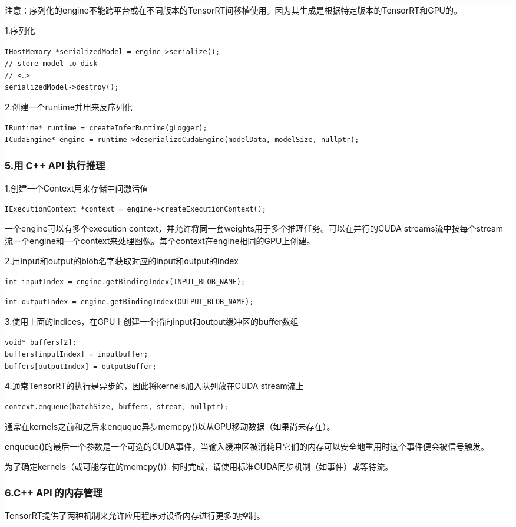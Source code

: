 注意：序列化的engine不能跨平台或在不同版本的TensorRT间移植使用。因为其生成是根据特定版本的TensorRT和GPU的。

1.序列化

```
IHostMemory *serializedModel = engine->serialize();
// store model to disk
// <…>
serializedModel->destroy();
```



2.创建一个runtime并用来反序列化

```
IRuntime* runtime = createInferRuntime(gLogger);
ICudaEngine* engine = runtime->deserializeCudaEngine(modelData, modelSize, nullptr);
```



### 5.用 C++ API 执行推理

1.创建一个Context用来存储中间激活值

`IExecutionContext *context = engine->createExecutionContext();`

一个engine可以有多个execution context，并允许将同一套weights用于多个推理任务。可以在并行的CUDA streams流中按每个stream流一个engine和一个context来处理图像。每个context在engine相同的GPU上创建。



2.用input和output的blob名字获取对应的input和output的index

`int inputIndex = engine.getBindingIndex(INPUT_BLOB_NAME);`

`int outputIndex = engine.getBindingIndex(OUTPUT_BLOB_NAME);`

3.使用上面的indices，在GPU上创建一个指向input和output缓冲区的buffer数组

```
void* buffers[2];
buffers[inputIndex] = inputbuffer;
buffers[outputIndex] = outputBuffer;
```



4.通常TensorRT的执行是异步的，因此将kernels加入队列放在CUDA stream流上

`context.enqueue(batchSize, buffers, stream, nullptr);`

通常在kernels之前和之后来enquque异步memcpy()以从GPU移动数据（如果尚未存在）。

enqueue()的最后一个参数是一个可选的CUDA事件，当输入缓冲区被消耗且它们的内存可以安全地重用时这个事件便会被信号触发。

为了确定kernels（或可能存在的memcpy()）何时完成，请使用标准CUDA同步机制（如事件）或等待流。



### 6.C++ API 的内存管理

TensorRT提供了两种机制来允许应用程序对设备内存进行更多的控制。
